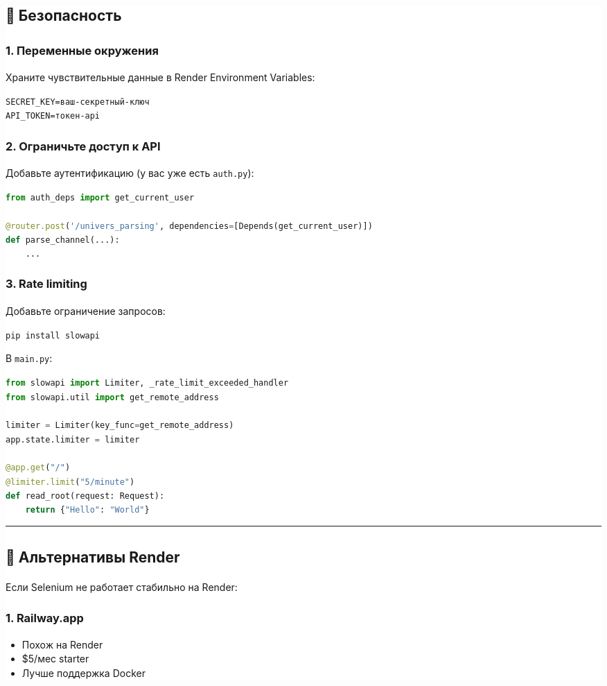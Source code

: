 
## 🔐 Безопасность

### 1. Переменные окружения

Храните чувствительные данные в Render Environment Variables:
```
SECRET_KEY=ваш-секретный-ключ
API_TOKEN=токен-api
```

### 2. Ограничьте доступ к API

Добавьте аутентификацию (у вас уже есть `auth.py`):
```python
from auth_deps import get_current_user

@router.post('/univers_parsing', dependencies=[Depends(get_current_user)])
def parse_channel(...):
    ...
```

### 3. Rate limiting

Добавьте ограничение запросов:
```bash
pip install slowapi
```

В `main.py`:
```python
from slowapi import Limiter, _rate_limit_exceeded_handler
from slowapi.util import get_remote_address

limiter = Limiter(key_func=get_remote_address)
app.state.limiter = limiter

@app.get("/")
@limiter.limit("5/minute")
def read_root(request: Request):
    return {"Hello": "World"}
```

---

## 🚀 Альтернативы Render

Если Selenium не работает стабильно на Render:

### 1. Railway.app
- Похож на Render
- $5/мес starter
- Лучше поддержка Docker
